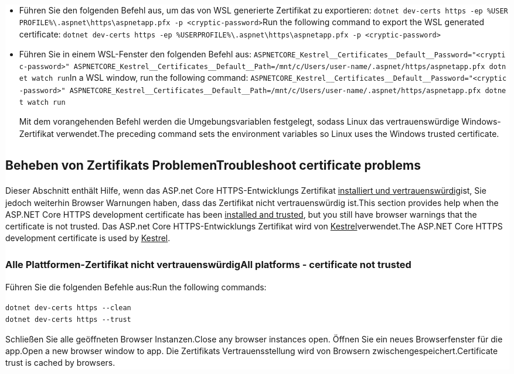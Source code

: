 * <span data-ttu-id="b8e3b-264">Führen Sie den folgenden Befehl aus, um das von WSL generierte Zertifikat zu exportieren: `dotnet dev-certs https -ep %USERPROFILE%\.aspnet\https\aspnetapp.pfx -p <cryptic-password>`</span><span class="sxs-lookup"><span data-stu-id="b8e3b-264">Run the following command to export the WSL generated certificate: `dotnet dev-certs https -ep %USERPROFILE%\.aspnet\https\aspnetapp.pfx -p <cryptic-password>`</span></span>
* <span data-ttu-id="b8e3b-265">Führen Sie in einem WSL-Fenster den folgenden Befehl aus: `ASPNETCORE_Kestrel__Certificates__Default__Password="<cryptic-password>" ASPNETCORE_Kestrel__Certificates__Default__Path=/mnt/c/Users/user-name/.aspnet/https/aspnetapp.pfx dotnet watch run`</span><span class="sxs-lookup"><span data-stu-id="b8e3b-265">In a WSL window, run the following command: `ASPNETCORE_Kestrel__Certificates__Default__Password="<cryptic-password>" ASPNETCORE_Kestrel__Certificates__Default__Path=/mnt/c/Users/user-name/.aspnet/https/aspnetapp.pfx dotnet watch run`</span></span>

  <span data-ttu-id="b8e3b-266">Mit dem vorangehenden Befehl werden die Umgebungsvariablen festgelegt, sodass Linux das vertrauenswürdige Windows-Zertifikat verwendet.</span><span class="sxs-lookup"><span data-stu-id="b8e3b-266">The preceding command sets the environment variables so Linux uses the Windows trusted certificate.</span></span>

## <a name="troubleshoot-certificate-problems"></a><span data-ttu-id="b8e3b-267">Beheben von Zertifikats Problemen</span><span class="sxs-lookup"><span data-stu-id="b8e3b-267">Troubleshoot certificate problems</span></span>

<span data-ttu-id="b8e3b-268">Dieser Abschnitt enthält Hilfe, wenn das ASP.net Core HTTPS-Entwicklungs Zertifikat [installiert und vertrauenswürdig](#trust)ist, Sie jedoch weiterhin Browser Warnungen haben, dass das Zertifikat nicht vertrauenswürdig ist.</span><span class="sxs-lookup"><span data-stu-id="b8e3b-268">This section provides help when the ASP.NET Core HTTPS development certificate has been [installed and trusted](#trust), but you still have browser warnings that the certificate is not trusted.</span></span> <span data-ttu-id="b8e3b-269">Das ASP.net Core HTTPS-Entwicklungs Zertifikat wird von [Kestrel](xref:fundamentals/servers/kestrel)verwendet.</span><span class="sxs-lookup"><span data-stu-id="b8e3b-269">The ASP.NET Core HTTPS development certificate is used by [Kestrel](xref:fundamentals/servers/kestrel).</span></span>

### <a name="all-platforms---certificate-not-trusted"></a><span data-ttu-id="b8e3b-270">Alle Plattformen-Zertifikat nicht vertrauenswürdig</span><span class="sxs-lookup"><span data-stu-id="b8e3b-270">All platforms - certificate not trusted</span></span>

<span data-ttu-id="b8e3b-271">Führen Sie die folgenden Befehle aus:</span><span class="sxs-lookup"><span data-stu-id="b8e3b-271">Run the following commands:</span></span>

```dotnetcli
dotnet dev-certs https --clean
dotnet dev-certs https --trust
```

<span data-ttu-id="b8e3b-272">Schließen Sie alle geöffneten Browser Instanzen.</span><span class="sxs-lookup"><span data-stu-id="b8e3b-272">Close any browser instances open.</span></span> <span data-ttu-id="b8e3b-273">Öffnen Sie ein neues Browserfenster für die app.</span><span class="sxs-lookup"><span data-stu-id="b8e3b-273">Open a new browser window to app.</span></span> <span data-ttu-id="b8e3b-274">Die Zertifikats Vertrauensstellung wird von Browsern zwischengespeichert.</span><span class="sxs-lookup"><span data-stu-id="b8e3b-274">Certificate trust is cached by browsers.</span></span>
